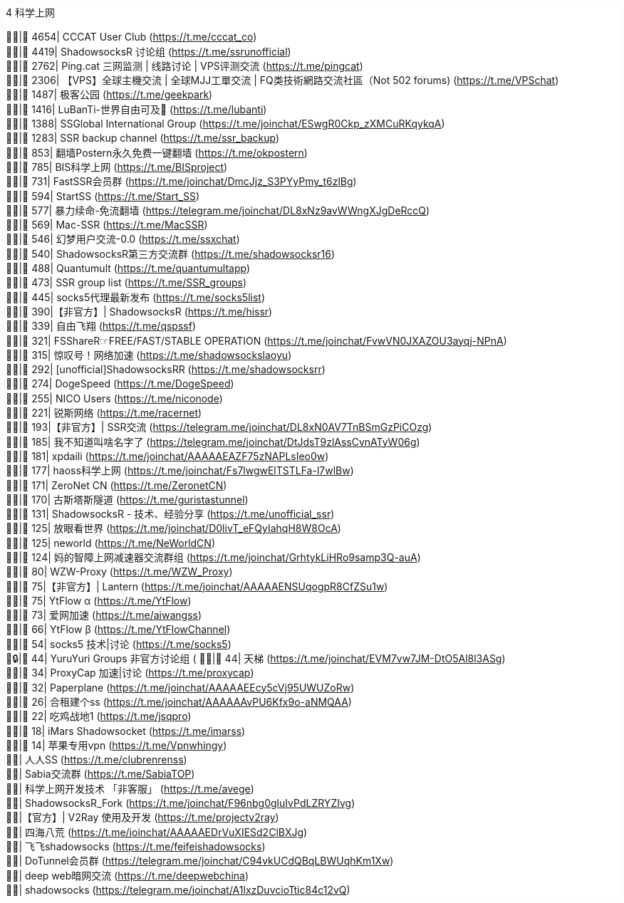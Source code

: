 
4 科学上网

👥🌐|👤 4654| CCCAT User Club (https://t.me/cccat_co)  
👥🌐|👤 4419| ShadowsocksR 讨论组 (https://t.me/ssrunofficial)  
👥🌐|👤 2762| Ping.cat 三网监测 | 线路讨论 | VPS评测交流 (https://t.me/pingcat)  
👥🌐|👤 2306| 【VPS】全球主機交流 | 全球MJJ工單交流 | FQ类技術網路交流社區（Not 502 forums) (https://t.me/VPSchat)  
👥🌐|👤 1487| 极客公园 (https://t.me/geekpark)  
👥🌐|👤 1416| LuBanTi-世界自由可及🐌 (https://t.me/lubanti)  
👥🔐|👤 1388| SSGlobal International Group (https://t.me/joinchat/ESwgR0Ckp_zXMCuRKqykqA)  
📢🌐|👤 1283| SSR backup channel (https://t.me/ssr_backup)  
👥🌐|👤 853| 翻墙Postern永久免费一键翻墙 (https://t.me/okpostern)  
👥🌐|👤 785| BIS科学上网 (https://t.me/BISproject)  
👥🔐|👤 731| FastSSR会员群 (https://t.me/joinchat/DmcJjz_S3PYyPmy_t6zlBg)  
👥🌐|👤 594| StartSS (https://t.me/Start_SS)  
👥🔐|👤 577| 暴力续命-免流翻墙 (https://telegram.me/joinchat/DL8xNz9avWWngXJgDeRccQ)  
👥🌐|👤 569| Mac-SSR (https://t.me/MacSSR)  
👥🌐|👤 546| 幻梦用户交流-0.0 (https://t.me/ssxchat)  
👥🌐|👤 540| ShadowsocksR第三方交流群 (https://t.me/shadowsocksr16)  
👥🌐|👤 488| Quantumult (https://t.me/quantumultapp)  
📢🌐|👤 473| SSR group list (https://t.me/SSR_groups)  
📢🌐|👤 445| socks5代理最新发布 (https://t.me/socks5list)  
👥🌐|👤 390|【非官方】| ShadowsocksR (https://t.me/hissr)  
👥🌐|👤 339| 自由飞翔 (https://t.me/qspssf)  
👥🔐|👤 321| FSShareR☞FREE/FAST/STABLE OPERATION (https://t.me/joinchat/FvwVN0JXAZOU3ayqj-NPnA)  
👥🌐|👤 315| 惊叹号！网络加速 (https://t.me/shadowsockslaoyu)  
👥🌐|👤 292| [unofficial]ShadowsocksRR (https://t.me/shadowsocksrr)  
👥🌐|👤 274| DogeSpeed (https://t.me/DogeSpeed)  
👥🌐|👤 255| NICO Users (https://t.me/niconode)  
👥🌐|👤 221| 锐斯网络 (https://t.me/racernet)  
👥🔐|👤 193|【非官方】| SSR交流 (https://telegram.me/joinchat/DL8xN0AV7TnBSmGzPiCOzg)  
👥🔐|👤 185| 我不知道叫啥名字了 (https://telegram.me/joinchat/DtJdsT9zlAssCvnATyW06g)  
👥🔐|👤 181| xpdaili (https://t.me/joinchat/AAAAAEAZF75zNAPLsIeo0w)  
👥🔐|👤 177| haoss科学上网 (https://t.me/joinchat/Fs7lwgwElTSTLFa-l7wlBw)  
👥🌐|👤 171| ZeroNet CN (https://t.me/ZeronetCN)  
👥🌐|👤 170| 古斯塔斯隧道 (https://t.me/guristastunnel)  
👥🌐|👤 131| ShadowsocksR - 技术、经验分享 (https://t.me/unofficial_ssr)  
👥🔐|👤 125| 放眼看世界 (https://t.me/joinchat/D0livT_eFQyIahqH8W8OcA)  
👥🌐|👤 125| neworld (https://t.me/NeWorldCN)  
👥🔐|👤 124| 妈的智障上网减速器交流群组 (https://t.me/joinchat/GrhtykLiHRo9samp3Q-auA)  
👥🌐|👤 80| WZW-Proxy (https://t.me/WZW_Proxy)  
👥🔐|👤 75|【非官方】| Lantern (https://t.me/joinchat/AAAAAENSUqogpR8CfZSu1w)  
👥🌐|👤 75| YtFlow α (https://t.me/YtFlow)  
👥🌐|👤 73| 爱网加速 (https://t.me/aiwangss)  
📢🌐|👤 66| YtFlow β (https://t.me/YtFlowChannel)  
👥🌐|👤 54| socks5 技术|讨论 (https://t.me/socks5)  
👥🔒|👤 44| YuruYuri Groups 非官方讨论组 (
👥🔐|👤 44| 天梯 (https://t.me/joinchat/EVM7vw7JM-DtO5Al8l3ASg)  
👥🌐|👤 34| ProxyCap 加速|讨论 (https://t.me/proxycap)  
👥🔐|👤 32| Paperplane (https://t.me/joinchat/AAAAAEEcy5cVj95UWUZoRw)  
👥🔐|👤 26| 合租建个ss (https://t.me/joinchat/AAAAAAvPU6Kfx9o-aNMQAA)  
👥🌐|👤 22| 吃鸡战地1 (https://t.me/jsqpro)  
👥🌐|👤 18| iMars Shadowsocket (https://t.me/imarss)  
👥🌐|👤 14| 苹果专用vpn (https://t.me/Vpnwhingy)  
👥🌐| 人人SS (https://t.me/clubrenrenss)  
👥🌐| Sabia交流群 (https://t.me/SabiaTOP)  
👥🌐| 科学上网开发技术 「非客服」 (https://t.me/avege)  
👥🔐| ShadowsocksR_Fork (https://t.me/joinchat/F96nbg0gluIvPdLZRYZIvg)  
👥🌐|【官方】| V2Ray 使用及开发 (https://t.me/projectv2ray)  
👥🔐| 四海八荒 (https://t.me/joinchat/AAAAAEDrVuXIESd2ClBXJg)  
👥🌐| 飞飞shadowsocks (https://t.me/feifeishadowsocks)  
👥🔐| DoTunnel会员群 (https://telegram.me/joinchat/C94vkUCdQBqLBWUqhKm1Xw)  
👥🌐| deep web暗网交流 (https://t.me/deepwebchina)  
👥🔐| shadowsocks (https://telegram.me/joinchat/A1lxzDuvcioTtic84c12vQ)  